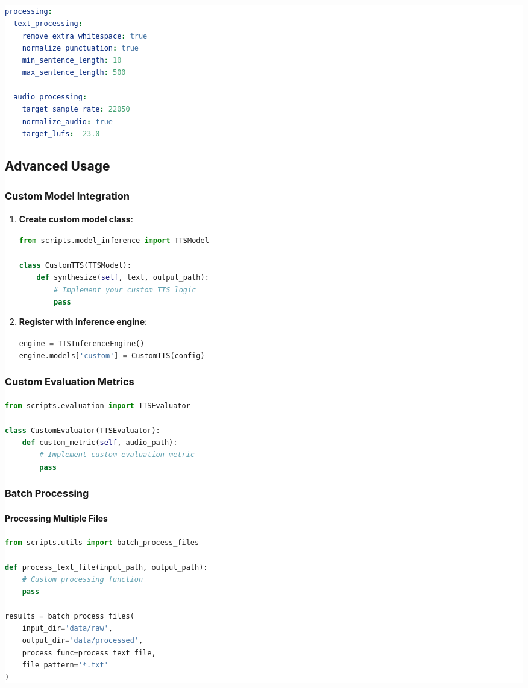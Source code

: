 ```yaml
processing:
  text_processing:
    remove_extra_whitespace: true
    normalize_punctuation: true
    min_sentence_length: 10
    max_sentence_length: 500
  
  audio_processing:
    target_sample_rate: 22050
    normalize_audio: true
    target_lufs: -23.0
```

## Advanced Usage

### Custom Model Integration

1. **Create custom model class**:
   ```python
   from scripts.model_inference import TTSModel
   
   class CustomTTS(TTSModel):
       def synthesize(self, text, output_path):
           # Implement your custom TTS logic
           pass
   ```

2. **Register with inference engine**:
   ```python
   engine = TTSInferenceEngine()
   engine.models['custom'] = CustomTTS(config)
   ```

### Custom Evaluation Metrics

```python
from scripts.evaluation import TTSEvaluator

class CustomEvaluator(TTSEvaluator):
    def custom_metric(self, audio_path):
        # Implement custom evaluation metric
        pass
```

### Batch Processing

#### Processing Multiple Files

```python
from scripts.utils import batch_process_files

def process_text_file(input_path, output_path):
    # Custom processing function
    pass

results = batch_process_files(
    input_dir='data/raw',
    output_dir='data/processed',
    process_func=process_text_file,
    file_pattern='*.txt'
)
```
